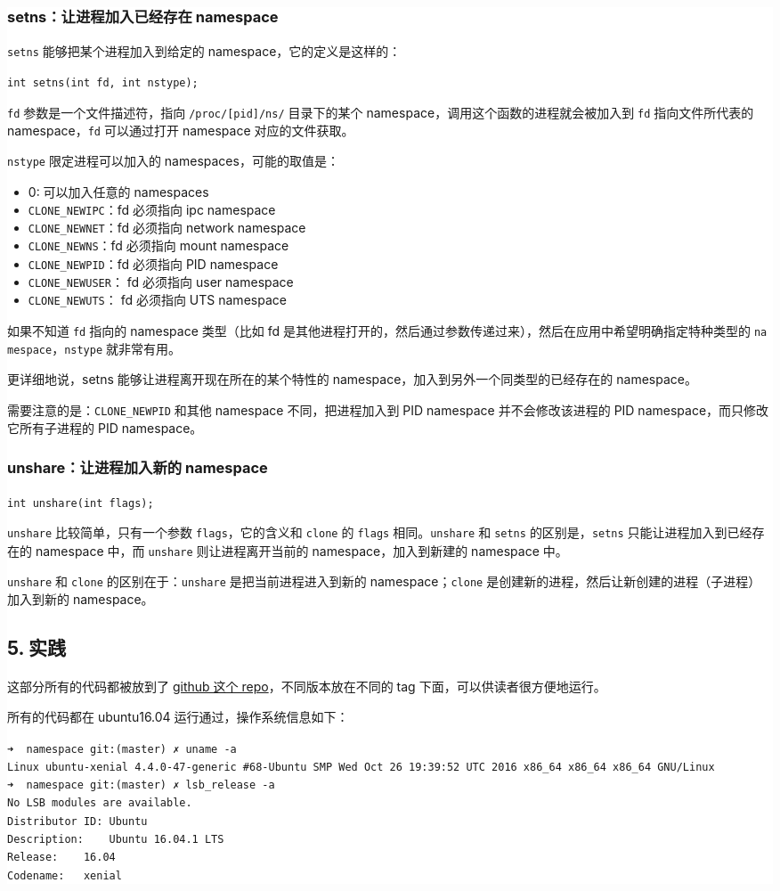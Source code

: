 ### setns：让进程加入已经存在 namespace

`setns` 能够把某个进程加入到给定的 namespace，它的定义是这样的：

```
int setns(int fd, int nstype);
```

`fd` 参数是一个文件描述符，指向 `/proc/[pid]/ns/` 目录下的某个 namespace，调用这个函数的进程就会被加入到 `fd` 指向文件所代表的 namespace，`fd` 可以通过打开 namespace 对应的文件获取。

`nstype` 限定进程可以加入的 namespaces，可能的取值是：

- 0: 可以加入任意的 namespaces
- `CLONE_NEWIPC`：fd 必须指向 ipc namespace
- `CLONE_NEWNET`：fd 必须指向 network namespace
- `CLONE_NEWNS`：fd 必须指向 mount namespace
- `CLONE_NEWPID`：fd 必须指向 PID namespace
- `CLONE_NEWUSER`： fd 必须指向 user namespace
- `CLONE_NEWUTS`： fd 必须指向 UTS namespace

如果不知道 `fd` 指向的 namespace 类型（比如 fd 是其他进程打开的，然后通过参数传递过来），然后在应用中希望明确指定特种类型的 `namespace`，`nstype`  就非常有用。

更详细地说，setns 能够让进程离开现在所在的某个特性的 namespace，加入到另外一个同类型的已经存在的 namespace。

需要注意的是：`CLONE_NEWPID` 和其他 namespace 不同，把进程加入到 
PID namespace 并不会修改该进程的 PID namespace，而只修改它所有子进程的 PID namespace。

### unshare：让进程加入新的 namespace

```
int unshare(int flags);
```

`unshare` 比较简单，只有一个参数 `flags`，它的含义和 `clone` 的 `flags` 相同。`unshare` 和 `setns` 的区别是，`setns` 只能让进程加入到已经存在的 namespace 中，而 `unshare` 则让进程离开当前的 namespace，加入到新建的 namespace 中。

`unshare` 和 `clone` 的区别在于：`unshare` 是把当前进程进入到新的 namespace；`clone` 是创建新的进程，然后让新创建的进程（子进程）加入到新的 namespace。

## 5. 实践

这部分所有的代码都被放到了 [github 这个 repo](https://github.com/cizixs/namespace)，不同版本放在不同的 tag 下面，可以供读者很方便地运行。

所有的代码都在 ubuntu16.04 运行通过，操作系统信息如下：

```
➜  namespace git:(master) ✗ uname -a
Linux ubuntu-xenial 4.4.0-47-generic #68-Ubuntu SMP Wed Oct 26 19:39:52 UTC 2016 x86_64 x86_64 x86_64 GNU/Linux
➜  namespace git:(master) ✗ lsb_release -a
No LSB modules are available.
Distributor ID:	Ubuntu
Description:	Ubuntu 16.04.1 LTS
Release:	16.04
Codename:	xenial
```
